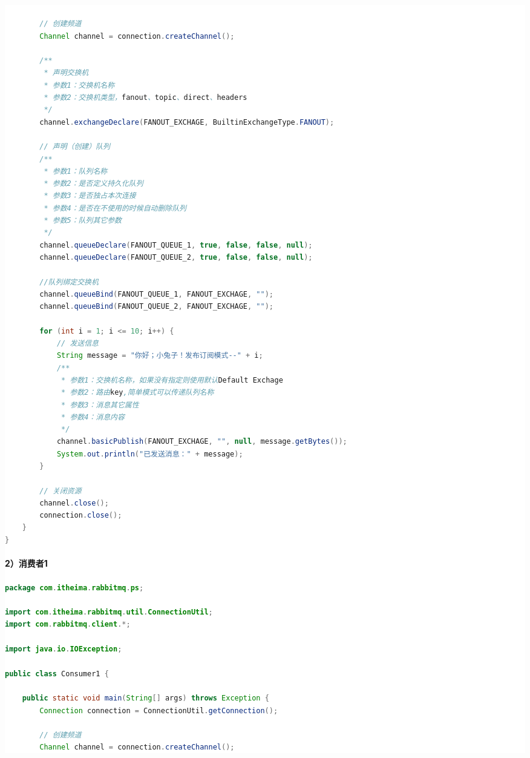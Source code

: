 ```java

        // 创建频道
        Channel channel = connection.createChannel();

        /**
         * 声明交换机
         * 参数1：交换机名称
         * 参数2：交换机类型，fanout、topic、direct、headers
         */
        channel.exchangeDeclare(FANOUT_EXCHAGE, BuiltinExchangeType.FANOUT);

        // 声明（创建）队列
        /**
         * 参数1：队列名称
         * 参数2：是否定义持久化队列
         * 参数3：是否独占本次连接
         * 参数4：是否在不使用的时候自动删除队列
         * 参数5：队列其它参数
         */
        channel.queueDeclare(FANOUT_QUEUE_1, true, false, false, null);
        channel.queueDeclare(FANOUT_QUEUE_2, true, false, false, null);

        //队列绑定交换机
        channel.queueBind(FANOUT_QUEUE_1, FANOUT_EXCHAGE, "");
        channel.queueBind(FANOUT_QUEUE_2, FANOUT_EXCHAGE, "");

        for (int i = 1; i <= 10; i++) {
            // 发送信息
            String message = "你好；小兔子！发布订阅模式--" + i;
            /**
             * 参数1：交换机名称，如果没有指定则使用默认Default Exchage
             * 参数2：路由key,简单模式可以传递队列名称
             * 参数3：消息其它属性
             * 参数4：消息内容
             */
            channel.basicPublish(FANOUT_EXCHAGE, "", null, message.getBytes());
            System.out.println("已发送消息：" + message);
        }

        // 关闭资源
        channel.close();
        connection.close();
    }
}
```



#### 2）消费者1

```java
package com.itheima.rabbitmq.ps;

import com.itheima.rabbitmq.util.ConnectionUtil;
import com.rabbitmq.client.*;

import java.io.IOException;

public class Consumer1 {

    public static void main(String[] args) throws Exception {
        Connection connection = ConnectionUtil.getConnection();

        // 创建频道
        Channel channel = connection.createChannel();
```